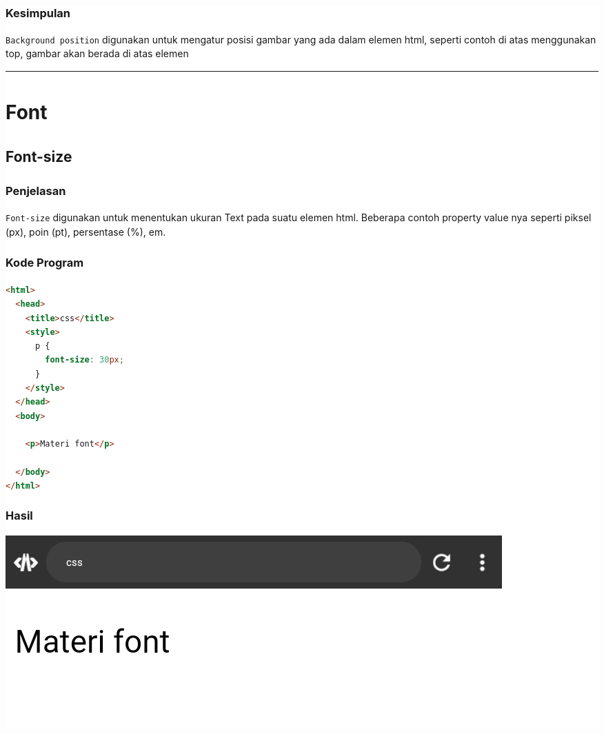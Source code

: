 ### Kesimpulan 
`Background position` digunakan untuk mengatur posisi gambar yang ada dalam elemen html, seperti contoh di atas menggunakan top, gambar akan berada di atas elemen

---
# Font

## Font-size
### Penjelasan
`Font-size` digunakan untuk menentukan ukuran Text pada suatu elemen html. Beberapa contoh property value nya seperti piksel (px), poin (pt), persentase (%), em.
### Kode Program
```HTML
<html>
  <head>
    <title>css</title>
    <style>
      p {
        font-size: 30px;
      }
    </style>
  </head>
  <body>
    
    <p>Materi font</p>
    
  </body>
</html>
```

### Hasil
![HASIL](Aset-CSS/1.30.jpg)
